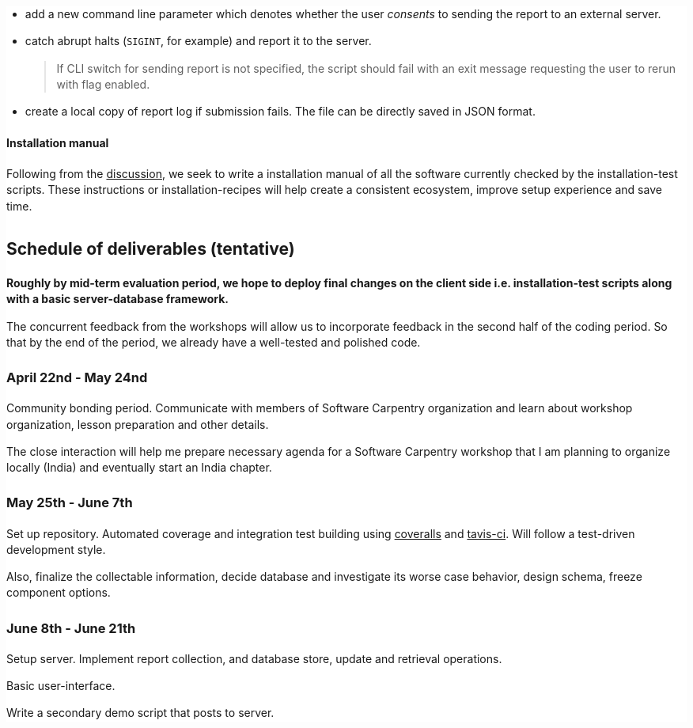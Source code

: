 * add a new command line parameter which denotes whether the user *consents* to
  sending the report to an external server.
* catch abrupt halts (`SIGINT`, for example) and report it to the server.
  > If CLI switch for sending report is not specified, the script should fail
  > with an exit message requesting the user to rerun with flag enabled.

* create a local copy of report log if submission fails. The file can be
  directly saved in JSON format.

#### Installation manual

Following from the
[discussion](https://github.com/numfocus/gsoc/pull/94#discussion_r55920929), we
seek to write a installation manual of all the software currently checked by the
installation-test scripts. These instructions or installation-recipes will help 
create a consistent ecosystem, improve setup experience and save time.

## Schedule of deliverables (tentative)

**Roughly by mid-term evaluation period, we hope to deploy final changes on the
client side i.e. installation-test scripts along with a basic server-database
framework.**

The concurrent feedback from the workshops will allow us to incorporate feedback
in the second half of the coding period. So that by the end of the period, we
already have a well-tested and polished code.

### April 22nd - May 24nd

Community bonding period. Communicate with members of Software Carpentry
organization and learn about workshop organization, lesson preparation and other
details.

The close interaction will help me prepare necessary agenda for a Software
Carpentry workshop that I am planning to organize locally (India) and eventually
start an India chapter.

### May 25th -  June 7th

Set up repository. Automated coverage and integration test building using
[coveralls](https://coveralls.io) and [tavis-ci](https://travis-ci.org/). Will
follow a test-driven development style.

Also, finalize the collectable information, decide database and investigate its
worse case behavior, design schema, freeze component options.

### June 8th - June 21th

Setup server. Implement report collection, and database store, update and
retrieval operations.

Basic user-interface.

Write a secondary demo script that posts to server.
